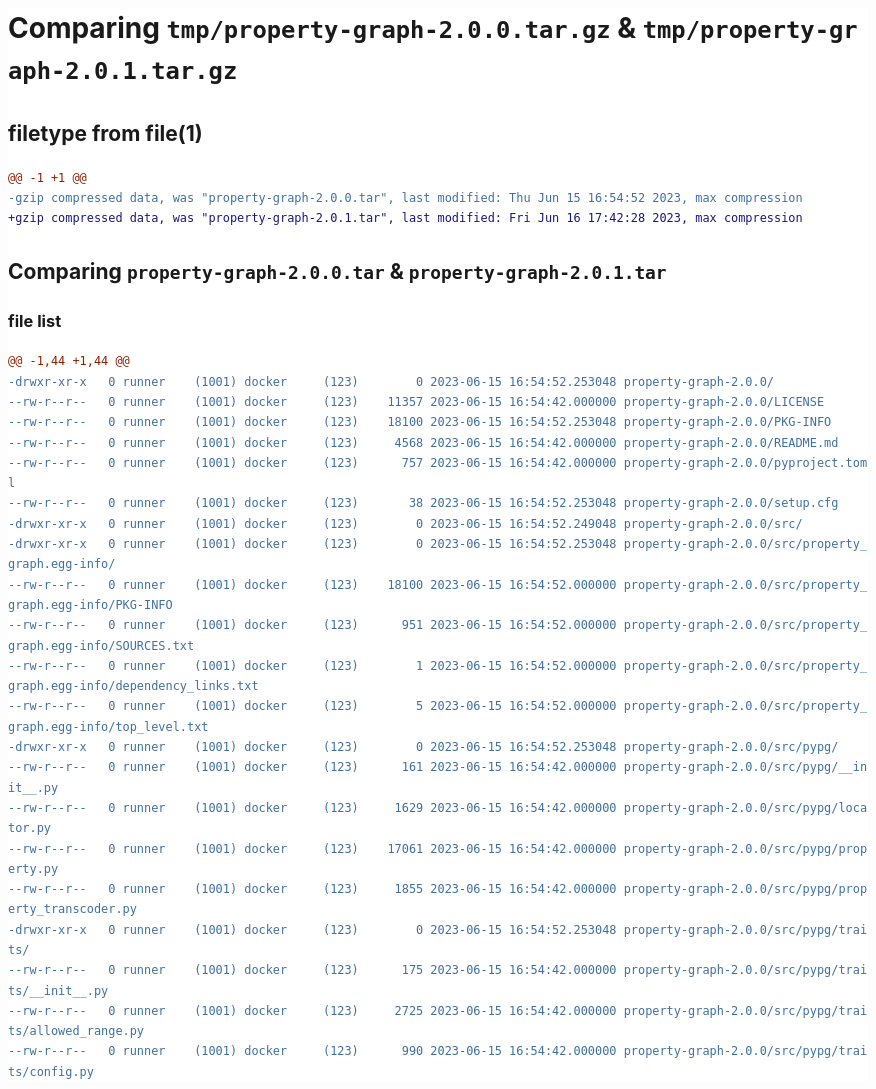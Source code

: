 # Comparing `tmp/property-graph-2.0.0.tar.gz` & `tmp/property-graph-2.0.1.tar.gz`

## filetype from file(1)

```diff
@@ -1 +1 @@
-gzip compressed data, was "property-graph-2.0.0.tar", last modified: Thu Jun 15 16:54:52 2023, max compression
+gzip compressed data, was "property-graph-2.0.1.tar", last modified: Fri Jun 16 17:42:28 2023, max compression
```

## Comparing `property-graph-2.0.0.tar` & `property-graph-2.0.1.tar`

### file list

```diff
@@ -1,44 +1,44 @@
-drwxr-xr-x   0 runner    (1001) docker     (123)        0 2023-06-15 16:54:52.253048 property-graph-2.0.0/
--rw-r--r--   0 runner    (1001) docker     (123)    11357 2023-06-15 16:54:42.000000 property-graph-2.0.0/LICENSE
--rw-r--r--   0 runner    (1001) docker     (123)    18100 2023-06-15 16:54:52.253048 property-graph-2.0.0/PKG-INFO
--rw-r--r--   0 runner    (1001) docker     (123)     4568 2023-06-15 16:54:42.000000 property-graph-2.0.0/README.md
--rw-r--r--   0 runner    (1001) docker     (123)      757 2023-06-15 16:54:42.000000 property-graph-2.0.0/pyproject.toml
--rw-r--r--   0 runner    (1001) docker     (123)       38 2023-06-15 16:54:52.253048 property-graph-2.0.0/setup.cfg
-drwxr-xr-x   0 runner    (1001) docker     (123)        0 2023-06-15 16:54:52.249048 property-graph-2.0.0/src/
-drwxr-xr-x   0 runner    (1001) docker     (123)        0 2023-06-15 16:54:52.253048 property-graph-2.0.0/src/property_graph.egg-info/
--rw-r--r--   0 runner    (1001) docker     (123)    18100 2023-06-15 16:54:52.000000 property-graph-2.0.0/src/property_graph.egg-info/PKG-INFO
--rw-r--r--   0 runner    (1001) docker     (123)      951 2023-06-15 16:54:52.000000 property-graph-2.0.0/src/property_graph.egg-info/SOURCES.txt
--rw-r--r--   0 runner    (1001) docker     (123)        1 2023-06-15 16:54:52.000000 property-graph-2.0.0/src/property_graph.egg-info/dependency_links.txt
--rw-r--r--   0 runner    (1001) docker     (123)        5 2023-06-15 16:54:52.000000 property-graph-2.0.0/src/property_graph.egg-info/top_level.txt
-drwxr-xr-x   0 runner    (1001) docker     (123)        0 2023-06-15 16:54:52.253048 property-graph-2.0.0/src/pypg/
--rw-r--r--   0 runner    (1001) docker     (123)      161 2023-06-15 16:54:42.000000 property-graph-2.0.0/src/pypg/__init__.py
--rw-r--r--   0 runner    (1001) docker     (123)     1629 2023-06-15 16:54:42.000000 property-graph-2.0.0/src/pypg/locator.py
--rw-r--r--   0 runner    (1001) docker     (123)    17061 2023-06-15 16:54:42.000000 property-graph-2.0.0/src/pypg/property.py
--rw-r--r--   0 runner    (1001) docker     (123)     1855 2023-06-15 16:54:42.000000 property-graph-2.0.0/src/pypg/property_transcoder.py
-drwxr-xr-x   0 runner    (1001) docker     (123)        0 2023-06-15 16:54:52.253048 property-graph-2.0.0/src/pypg/traits/
--rw-r--r--   0 runner    (1001) docker     (123)      175 2023-06-15 16:54:42.000000 property-graph-2.0.0/src/pypg/traits/__init__.py
--rw-r--r--   0 runner    (1001) docker     (123)     2725 2023-06-15 16:54:42.000000 property-graph-2.0.0/src/pypg/traits/allowed_range.py
--rw-r--r--   0 runner    (1001) docker     (123)      990 2023-06-15 16:54:42.000000 property-graph-2.0.0/src/pypg/traits/config.py
```
